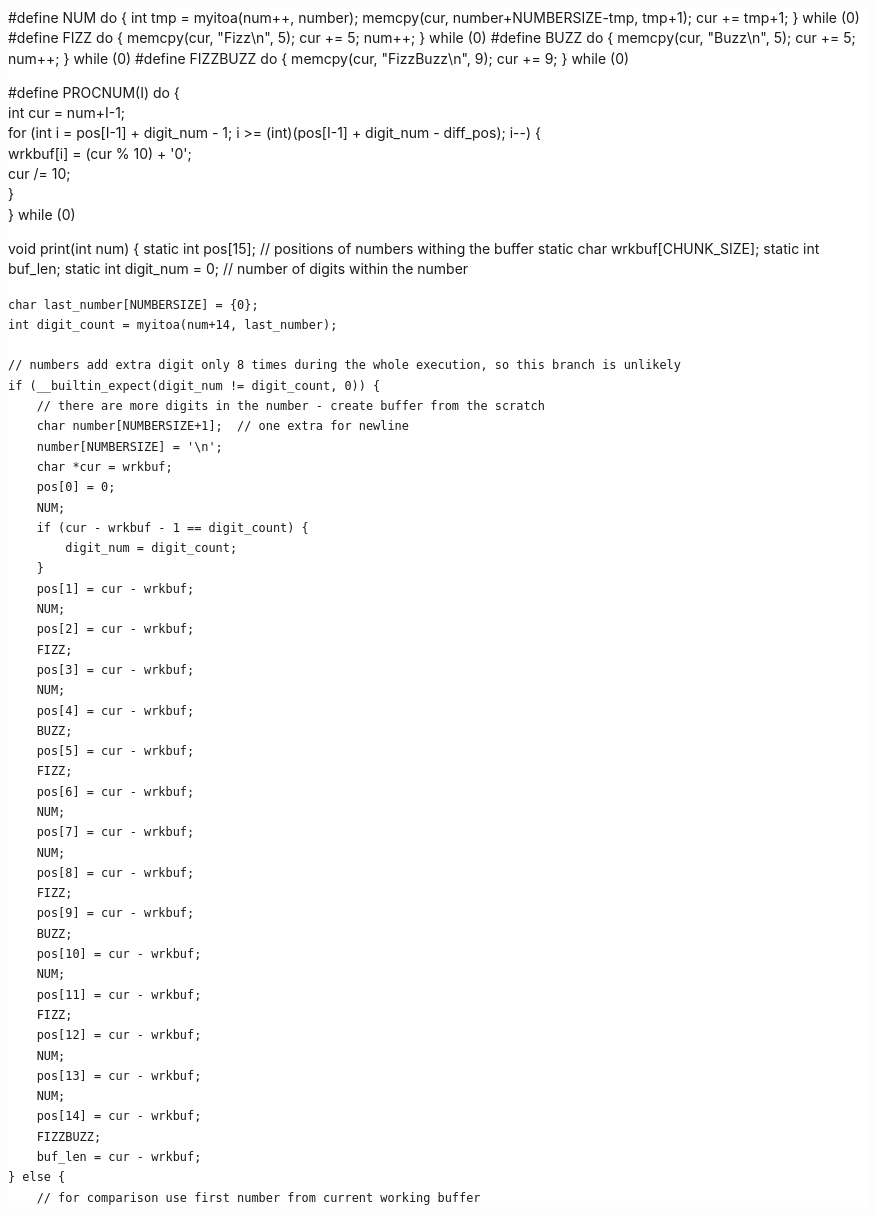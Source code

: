 #define NUM do { int tmp = myitoa(num++, number); memcpy(cur, number+NUMBERSIZE-tmp, tmp+1); cur += tmp+1; } while (0)
#define FIZZ do { memcpy(cur, "Fizz\n", 5); cur += 5; num++; } while (0)
#define BUZZ do { memcpy(cur, "Buzz\n", 5); cur += 5; num++; } while (0)
#define FIZZBUZZ do { memcpy(cur, "FizzBuzz\n", 9); cur += 9; } while (0)

#define PROCNUM(I) do { \
        int cur = num+I-1; \
        for (int i = pos[I-1] + digit_num - 1; i >= (int)(pos[I-1] + digit_num - diff_pos); i--) { \
            wrkbuf[i] = (cur % 10) + '0'; \
            cur /= 10; \
        } \
} while (0)

void print(int num) {
    static int pos[15];     // positions of numbers withing the buffer
    static char wrkbuf[CHUNK_SIZE];
    static int buf_len;
    static int digit_num = 0;   // number of digits within the number

    char last_number[NUMBERSIZE] = {0};
    int digit_count = myitoa(num+14, last_number);

    // numbers add extra digit only 8 times during the whole execution, so this branch is unlikely
    if (__builtin_expect(digit_num != digit_count, 0)) {
        // there are more digits in the number - create buffer from the scratch
        char number[NUMBERSIZE+1];  // one extra for newline
        number[NUMBERSIZE] = '\n';
        char *cur = wrkbuf;
        pos[0] = 0;
        NUM;
        if (cur - wrkbuf - 1 == digit_count) {
            digit_num = digit_count;
        }
        pos[1] = cur - wrkbuf;
        NUM;
        pos[2] = cur - wrkbuf;
        FIZZ;
        pos[3] = cur - wrkbuf;
        NUM;
        pos[4] = cur - wrkbuf;
        BUZZ;
        pos[5] = cur - wrkbuf;
        FIZZ;
        pos[6] = cur - wrkbuf;
        NUM;
        pos[7] = cur - wrkbuf;
        NUM;
        pos[8] = cur - wrkbuf;
        FIZZ;
        pos[9] = cur - wrkbuf;
        BUZZ;
        pos[10] = cur - wrkbuf;
        NUM;
        pos[11] = cur - wrkbuf;
        FIZZ;
        pos[12] = cur - wrkbuf;
        NUM;
        pos[13] = cur - wrkbuf;
        NUM;
        pos[14] = cur - wrkbuf;
        FIZZBUZZ;
        buf_len = cur - wrkbuf;
    } else {
        // for comparison use first number from current working buffer